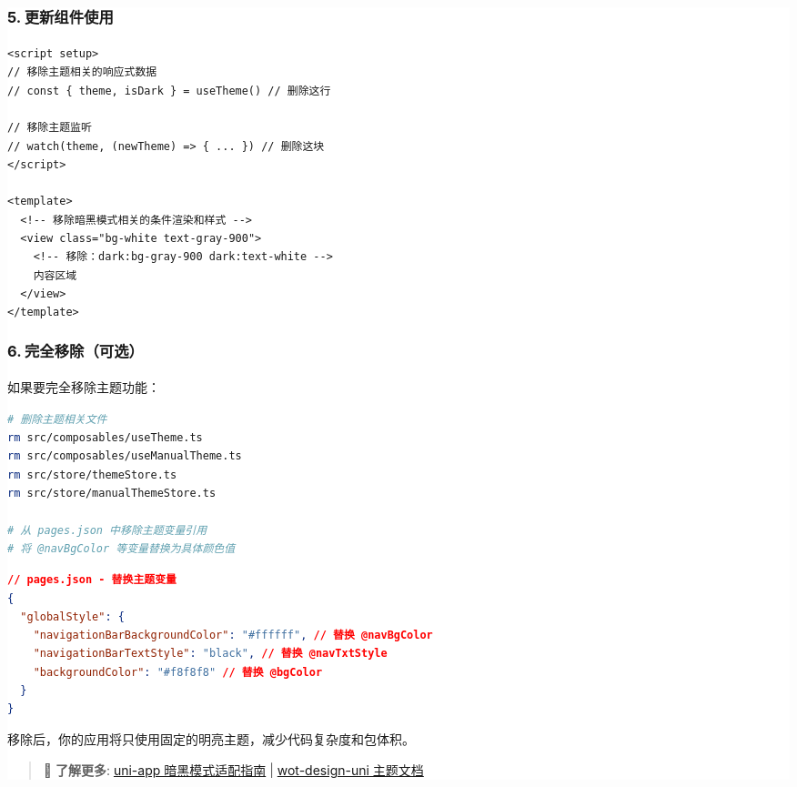 ### 5. 更新组件使用

```vue
<script setup>
// 移除主题相关的响应式数据
// const { theme, isDark } = useTheme() // 删除这行

// 移除主题监听
// watch(theme, (newTheme) => { ... }) // 删除这块
</script>

<template>
  <!-- 移除暗黑模式相关的条件渲染和样式 -->
  <view class="bg-white text-gray-900">
    <!-- 移除：dark:bg-gray-900 dark:text-white -->
    内容区域
  </view>
</template>
```

### 6. 完全移除（可选）

如果要完全移除主题功能：

```bash
# 删除主题相关文件
rm src/composables/useTheme.ts
rm src/composables/useManualTheme.ts
rm src/store/themeStore.ts
rm src/store/manualThemeStore.ts

# 从 pages.json 中移除主题变量引用
# 将 @navBgColor 等变量替换为具体颜色值
```

```json
// pages.json - 替换主题变量
{
  "globalStyle": {
    "navigationBarBackgroundColor": "#ffffff", // 替换 @navBgColor
    "navigationBarTextStyle": "black", // 替换 @navTxtStyle
    "backgroundColor": "#f8f8f8" // 替换 @bgColor
  }
}
```

移除后，你的应用将只使用固定的明亮主题，减少代码复杂度和包体积。

> 📖 **了解更多**: [uni-app 暗黑模式适配指南](https://uniapp.dcloud.net.cn/tutorial/darkmode.html) | [wot-design-uni 主题文档](https://wot-design-uni.cn/guide/theme.html)

